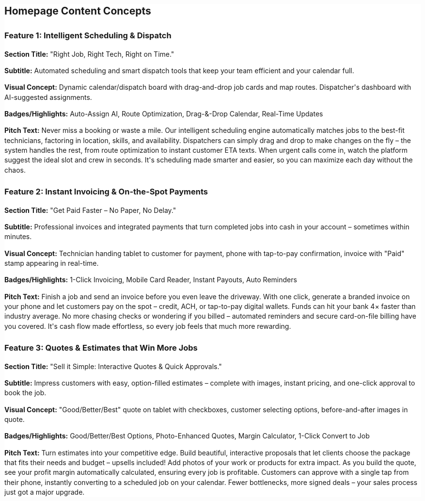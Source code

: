
## Homepage Content Concepts

### Feature 1: Intelligent Scheduling & Dispatch

**Section Title:** "Right Job, Right Tech, Right on Time."

**Subtitle:** Automated scheduling and smart dispatch tools that keep your team efficient and your calendar full.

**Visual Concept:** Dynamic calendar/dispatch board with drag-and-drop job cards and map routes. Dispatcher's dashboard with AI-suggested assignments.

**Badges/Highlights:** Auto-Assign AI, Route Optimization, Drag-&-Drop Calendar, Real-Time Updates

**Pitch Text:** Never miss a booking or waste a mile. Our intelligent scheduling engine automatically matches jobs to the best-fit technicians, factoring in location, skills, and availability. Dispatchers can simply drag and drop to make changes on the fly – the system handles the rest, from route optimization to instant customer ETA texts. When urgent calls come in, watch the platform suggest the ideal slot and crew in seconds. It's scheduling made smarter and easier, so you can maximize each day without the chaos.

### Feature 2: Instant Invoicing & On-the-Spot Payments

**Section Title:** "Get Paid Faster – No Paper, No Delay."

**Subtitle:** Professional invoices and integrated payments that turn completed jobs into cash in your account – sometimes within minutes.

**Visual Concept:** Technician handing tablet to customer for payment, phone with tap-to-pay confirmation, invoice with "Paid" stamp appearing in real-time.

**Badges/Highlights:** 1-Click Invoicing, Mobile Card Reader, Instant Payouts, Auto Reminders

**Pitch Text:** Finish a job and send an invoice before you even leave the driveway. With one click, generate a branded invoice on your phone and let customers pay on the spot – credit, ACH, or tap-to-pay digital wallets. Funds can hit your bank 4× faster than industry average. No more chasing checks or wondering if you billed – automated reminders and secure card-on-file billing have you covered. It's cash flow made effortless, so every job feels that much more rewarding.

### Feature 3: Quotes & Estimates that Win More Jobs

**Section Title:** "Sell it Simple: Interactive Quotes & Quick Approvals."

**Subtitle:** Impress customers with easy, option-filled estimates – complete with images, instant pricing, and one-click approval to book the job.

**Visual Concept:** "Good/Better/Best" quote on tablet with checkboxes, customer selecting options, before-and-after images in quote.

**Badges/Highlights:** Good/Better/Best Options, Photo-Enhanced Quotes, Margin Calculator, 1-Click Convert to Job

**Pitch Text:** Turn estimates into your competitive edge. Build beautiful, interactive proposals that let clients choose the package that fits their needs and budget – upsells included! Add photos of your work or products for extra impact. As you build the quote, see your profit margin automatically calculated, ensuring every job is profitable. Customers can approve with a single tap from their phone, instantly converting to a scheduled job on your calendar. Fewer bottlenecks, more signed deals – your sales process just got a major upgrade.
